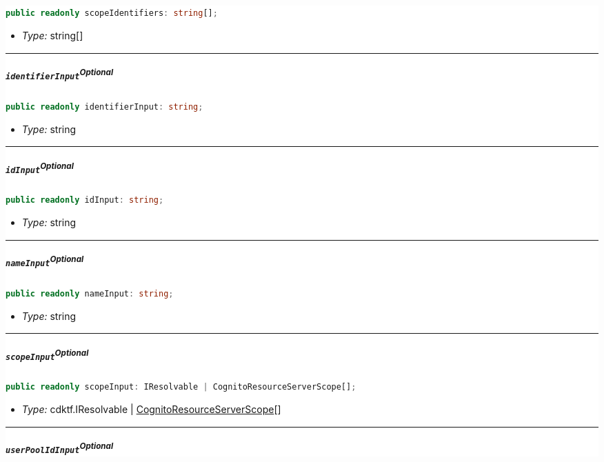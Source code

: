 ```typescript
public readonly scopeIdentifiers: string[];
```

- *Type:* string[]

---

##### `identifierInput`<sup>Optional</sup> <a name="identifierInput" id="@cdktf/aws-cdk.cognitoResourceServer.CognitoResourceServer.property.identifierInput"></a>

```typescript
public readonly identifierInput: string;
```

- *Type:* string

---

##### `idInput`<sup>Optional</sup> <a name="idInput" id="@cdktf/aws-cdk.cognitoResourceServer.CognitoResourceServer.property.idInput"></a>

```typescript
public readonly idInput: string;
```

- *Type:* string

---

##### `nameInput`<sup>Optional</sup> <a name="nameInput" id="@cdktf/aws-cdk.cognitoResourceServer.CognitoResourceServer.property.nameInput"></a>

```typescript
public readonly nameInput: string;
```

- *Type:* string

---

##### `scopeInput`<sup>Optional</sup> <a name="scopeInput" id="@cdktf/aws-cdk.cognitoResourceServer.CognitoResourceServer.property.scopeInput"></a>

```typescript
public readonly scopeInput: IResolvable | CognitoResourceServerScope[];
```

- *Type:* cdktf.IResolvable | <a href="#@cdktf/aws-cdk.cognitoResourceServer.CognitoResourceServerScope">CognitoResourceServerScope</a>[]

---

##### `userPoolIdInput`<sup>Optional</sup> <a name="userPoolIdInput" id="@cdktf/aws-cdk.cognitoResourceServer.CognitoResourceServer.property.userPoolIdInput"></a>
